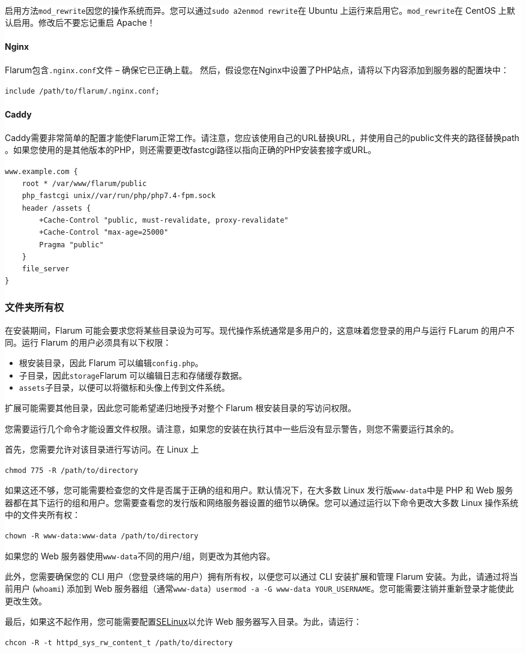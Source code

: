 启用方法`mod_rewrite`因您的操作系统而异。您可以通过`sudo a2enmod rewrite`在 Ubuntu 上运行来启用它。`mod_rewrite`在 CentOS 上默认启用。修改后不要忘记重启 Apache！
#### Nginx
Flarum包含`.nginx.conf`文件 – 确保它已正确上载。 然后，假设您在Nginx中设置了PHP站点，请将以下内容添加到服务器的配置块中：
```
include /path/to/flarum/.nginx.conf;
```
#### Caddy
Caddy需要非常简单的配置才能使Flarum正常工作。请注意，您应该使用自己的URL替换URL，并使用自己的public文件夹的路径替换path 。如果您使用的是其他版本的PHP，则还需要更改fastcgi路径以指向正确的PHP安装套接字或URL。
```
www.example.com {
    root * /var/www/flarum/public
    php_fastcgi unix//var/run/php/php7.4-fpm.sock
    header /assets {
        +Cache-Control "public, must-revalidate, proxy-revalidate"
        +Cache-Control "max-age=25000"
        Pragma "public"
    }
    file_server
}
```
### 文件夹所有权
在安装期间，Flarum 可能会要求您将某些目录设为可写。现代操作系统通常是多用户的，这意味着您登录的用户与运行 FLarum 的用户不同。运行 Flarum 的用户必须具有以下权限：

- 根安装目录，因此 Flarum 可以编辑`config.php`。
- 子目录，因此`storage`Flarum 可以编辑日志和存储缓存数据。
- `assets`子目录，以便可以将徽标和头像上传到文件系统。

扩展可能需要其他目录，因此您可能希望递归地授予对整个 Flarum 根安装目录的写访问权限。

您需要运行几个命令才能设置文件权限。请注意，如果您的安装在执行其中一些后没有显示警告，则您不需要运行其余的。

首先，您需要允许对该目录进行写访问。在 Linux 上

```
chmod 775 -R /path/to/directory
```

如果这还不够，您可能需要检查您的文件是否属于正确的组和用户。默认情况下，在大多数 Linux 发行版`www-data`中是 PHP 和 Web 服务器都在其下运行的组和用户。您需要查看您的发行版和网络服务器设置的细节以确保。您可以通过运行以下命令更改大多数 Linux 操作系统中的文件夹所有权：

```
chown -R www-data:www-data /path/to/directory
```

如果您的 Web 服务器使用`www-data`不同的用户/组，则更改为其他内容。

此外，您需要确保您的 CLI 用户（您登录终端的用户）拥有所有权，以便您可以通过 CLI 安装扩展和管理 Flarum 安装。为此，请通过将当前用户 (`whoami`) 添加到 Web 服务器组（通常`www-data`）`usermod -a -G www-data YOUR_USERNAME`。您可能需要注销并重新登录才能使此更改生效。

最后，如果这不起作用，您可能需要配置[SELinux](https://www.redhat.com/en/topics/linux/what-is-selinux)以允许 Web 服务器写入目录。为此，请运行：

```
chcon -R -t httpd_sys_rw_content_t /path/to/directory
```
